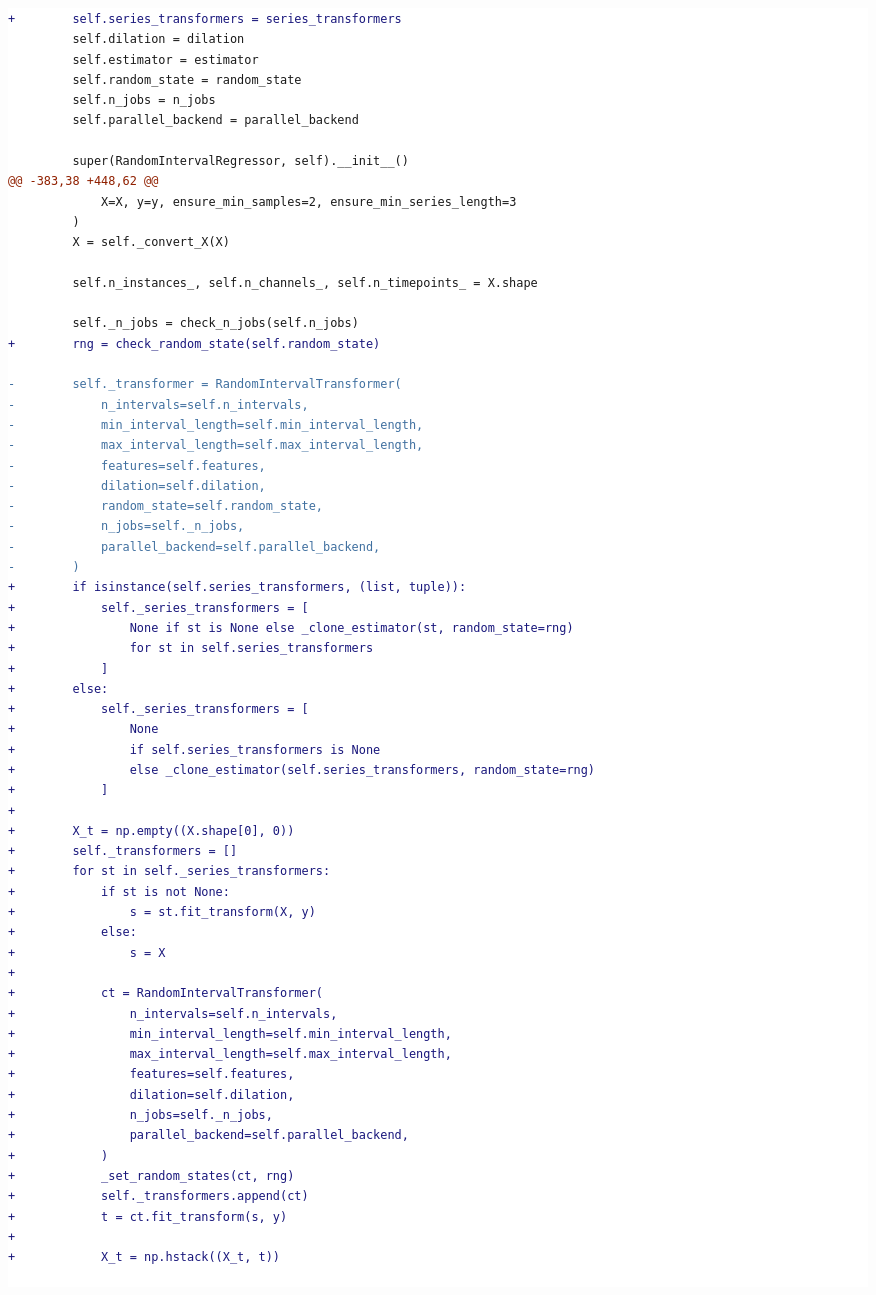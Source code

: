 ```diff
+        self.series_transformers = series_transformers
         self.dilation = dilation
         self.estimator = estimator
         self.random_state = random_state
         self.n_jobs = n_jobs
         self.parallel_backend = parallel_backend
 
         super(RandomIntervalRegressor, self).__init__()
@@ -383,38 +448,62 @@
             X=X, y=y, ensure_min_samples=2, ensure_min_series_length=3
         )
         X = self._convert_X(X)
 
         self.n_instances_, self.n_channels_, self.n_timepoints_ = X.shape
 
         self._n_jobs = check_n_jobs(self.n_jobs)
+        rng = check_random_state(self.random_state)
 
-        self._transformer = RandomIntervalTransformer(
-            n_intervals=self.n_intervals,
-            min_interval_length=self.min_interval_length,
-            max_interval_length=self.max_interval_length,
-            features=self.features,
-            dilation=self.dilation,
-            random_state=self.random_state,
-            n_jobs=self._n_jobs,
-            parallel_backend=self.parallel_backend,
-        )
+        if isinstance(self.series_transformers, (list, tuple)):
+            self._series_transformers = [
+                None if st is None else _clone_estimator(st, random_state=rng)
+                for st in self.series_transformers
+            ]
+        else:
+            self._series_transformers = [
+                None
+                if self.series_transformers is None
+                else _clone_estimator(self.series_transformers, random_state=rng)
+            ]
+
+        X_t = np.empty((X.shape[0], 0))
+        self._transformers = []
+        for st in self._series_transformers:
+            if st is not None:
+                s = st.fit_transform(X, y)
+            else:
+                s = X
+
+            ct = RandomIntervalTransformer(
+                n_intervals=self.n_intervals,
+                min_interval_length=self.min_interval_length,
+                max_interval_length=self.max_interval_length,
+                features=self.features,
+                dilation=self.dilation,
+                n_jobs=self._n_jobs,
+                parallel_backend=self.parallel_backend,
+            )
+            _set_random_states(ct, rng)
+            self._transformers.append(ct)
+            t = ct.fit_transform(s, y)
+
+            X_t = np.hstack((X_t, t))
 
```